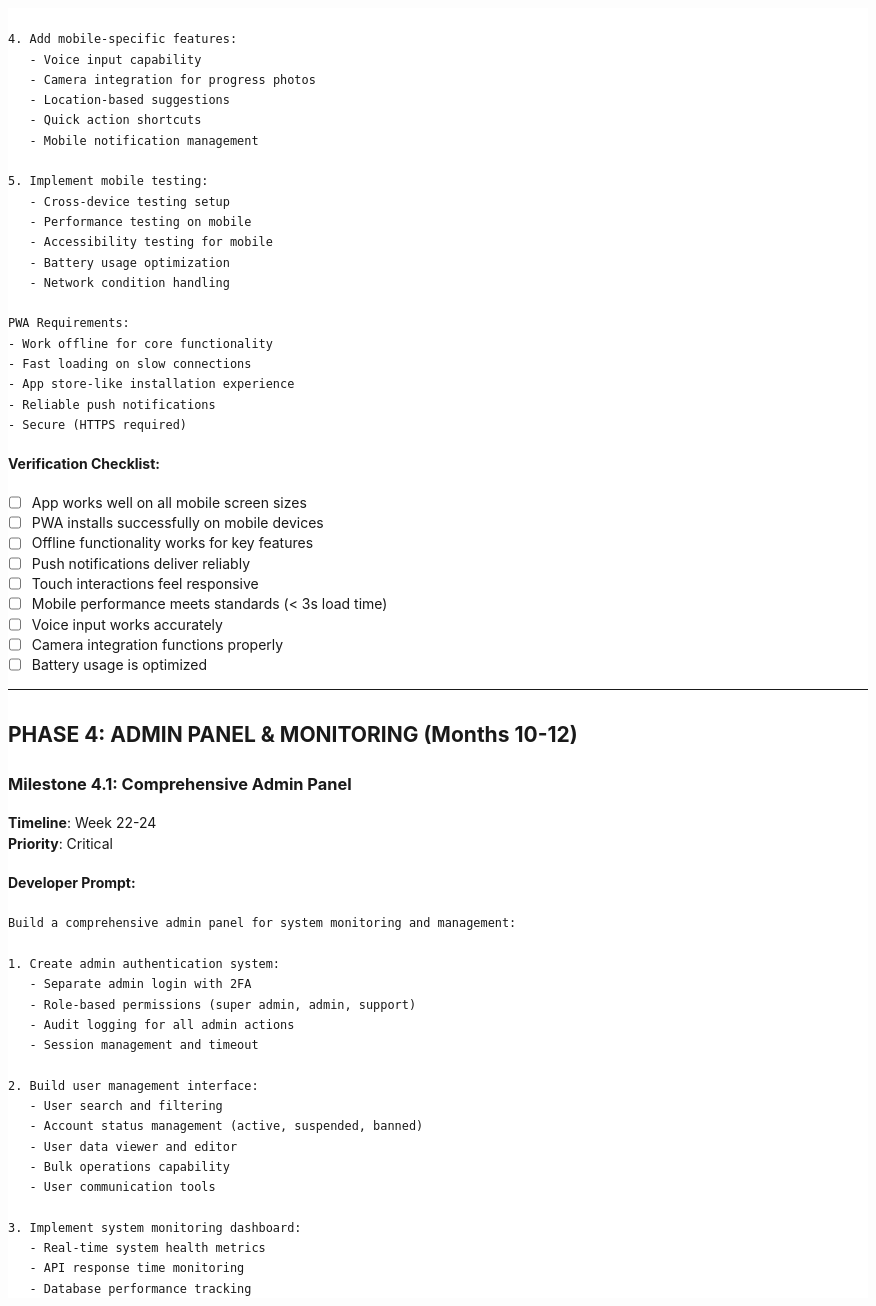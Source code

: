 ```

4. Add mobile-specific features:
   - Voice input capability
   - Camera integration for progress photos
   - Location-based suggestions
   - Quick action shortcuts
   - Mobile notification management

5. Implement mobile testing:
   - Cross-device testing setup
   - Performance testing on mobile
   - Accessibility testing for mobile
   - Battery usage optimization
   - Network condition handling

PWA Requirements:
- Work offline for core functionality
- Fast loading on slow connections
- App store-like installation experience
- Reliable push notifications
- Secure (HTTPS required)
```

#### Verification Checklist:
- [ ] App works well on all mobile screen sizes
- [ ] PWA installs successfully on mobile devices
- [ ] Offline functionality works for key features
- [ ] Push notifications deliver reliably
- [ ] Touch interactions feel responsive
- [ ] Mobile performance meets standards (< 3s load time)
- [ ] Voice input works accurately
- [ ] Camera integration functions properly
- [ ] Battery usage is optimized

---

## PHASE 4: ADMIN PANEL & MONITORING (Months 10-12)

### Milestone 4.1: Comprehensive Admin Panel
**Timeline**: Week 22-24  
**Priority**: Critical

#### Developer Prompt:
```
Build a comprehensive admin panel for system monitoring and management:

1. Create admin authentication system:
   - Separate admin login with 2FA
   - Role-based permissions (super admin, admin, support)
   - Audit logging for all admin actions
   - Session management and timeout

2. Build user management interface:
   - User search and filtering
   - Account status management (active, suspended, banned)
   - User data viewer and editor
   - Bulk operations capability
   - User communication tools

3. Implement system monitoring dashboard:
   - Real-time system health metrics
   - API response time monitoring
   - Database performance tracking
```